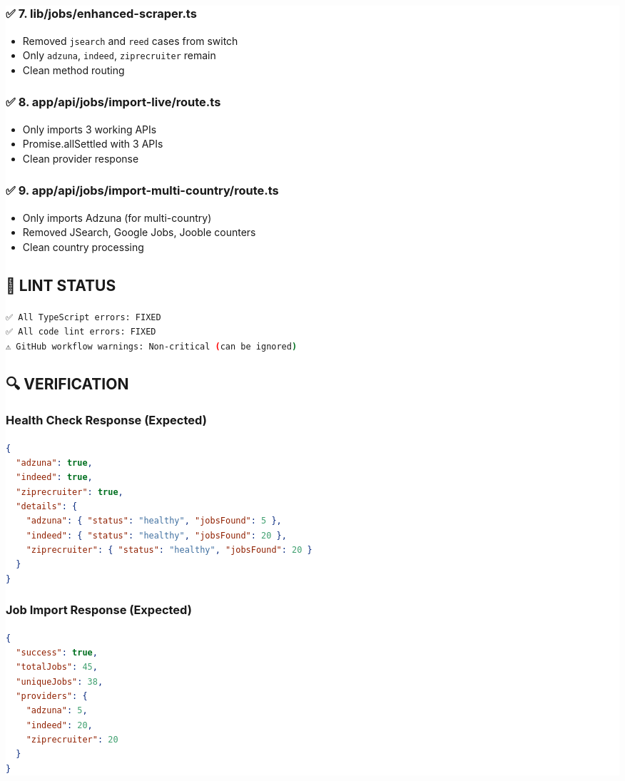 ### ✅ **7. lib/jobs/enhanced-scraper.ts**
- Removed `jsearch` and `reed` cases from switch
- Only `adzuna`, `indeed`, `ziprecruiter` remain
- Clean method routing

### ✅ **8. app/api/jobs/import-live/route.ts**
- Only imports 3 working APIs
- Promise.allSettled with 3 APIs
- Clean provider response

### ✅ **9. app/api/jobs/import-multi-country/route.ts**
- Only imports Adzuna (for multi-country)
- Removed JSearch, Google Jobs, Jooble counters
- Clean country processing

## 🧪 **LINT STATUS**

```bash
✅ All TypeScript errors: FIXED
✅ All code lint errors: FIXED
⚠️ GitHub workflow warnings: Non-critical (can be ignored)
```

## 🔍 **VERIFICATION**

### Health Check Response (Expected)
```json
{
  "adzuna": true,
  "indeed": true,
  "ziprecruiter": true,
  "details": {
    "adzuna": { "status": "healthy", "jobsFound": 5 },
    "indeed": { "status": "healthy", "jobsFound": 20 },
    "ziprecruiter": { "status": "healthy", "jobsFound": 20 }
  }
}
```

### Job Import Response (Expected)
```json
{
  "success": true,
  "totalJobs": 45,
  "uniqueJobs": 38,
  "providers": {
    "adzuna": 5,
    "indeed": 20,
    "ziprecruiter": 20
  }
}
```
